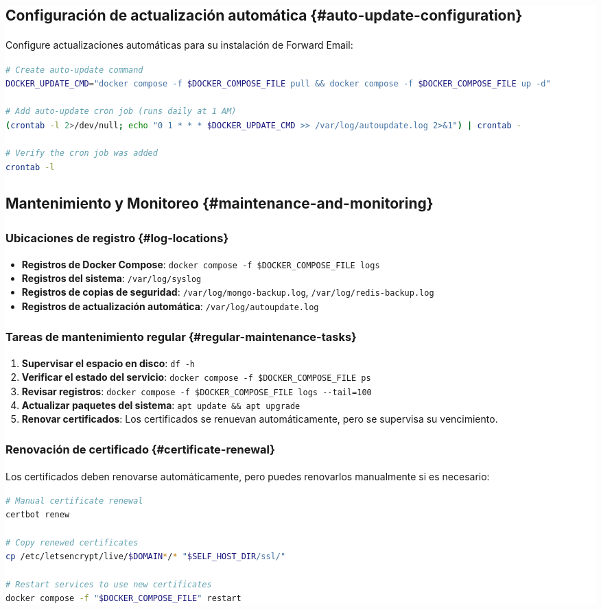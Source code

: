 ```bash
```

## Configuración de actualización automática {#auto-update-configuration}

Configure actualizaciones automáticas para su instalación de Forward Email:

```bash
# Create auto-update command
DOCKER_UPDATE_CMD="docker compose -f $DOCKER_COMPOSE_FILE pull && docker compose -f $DOCKER_COMPOSE_FILE up -d"

# Add auto-update cron job (runs daily at 1 AM)
(crontab -l 2>/dev/null; echo "0 1 * * * $DOCKER_UPDATE_CMD >> /var/log/autoupdate.log 2>&1") | crontab -

# Verify the cron job was added
crontab -l
```

## Mantenimiento y Monitoreo {#maintenance-and-monitoring}

### Ubicaciones de registro {#log-locations}

* **Registros de Docker Compose**: `docker compose -f $DOCKER_COMPOSE_FILE logs`
* **Registros del sistema**: `/var/log/syslog`
* **Registros de copias de seguridad**: `/var/log/mongo-backup.log`, `/var/log/redis-backup.log`
* **Registros de actualización automática**: `/var/log/autoupdate.log`

### Tareas de mantenimiento regular {#regular-maintenance-tasks}

1. **Supervisar el espacio en disco**: `df -h`
2. **Verificar el estado del servicio**: `docker compose -f $DOCKER_COMPOSE_FILE ps`
3. **Revisar registros**: `docker compose -f $DOCKER_COMPOSE_FILE logs --tail=100`
4. **Actualizar paquetes del sistema**: `apt update && apt upgrade`
5. **Renovar certificados**: Los certificados se renuevan automáticamente, pero se supervisa su vencimiento.

### Renovación de certificado {#certificate-renewal}

Los certificados deben renovarse automáticamente, pero puedes renovarlos manualmente si es necesario:

```bash
# Manual certificate renewal
certbot renew

# Copy renewed certificates
cp /etc/letsencrypt/live/$DOMAIN*/* "$SELF_HOST_DIR/ssl/"

# Restart services to use new certificates
docker compose -f "$DOCKER_COMPOSE_FILE" restart
```
